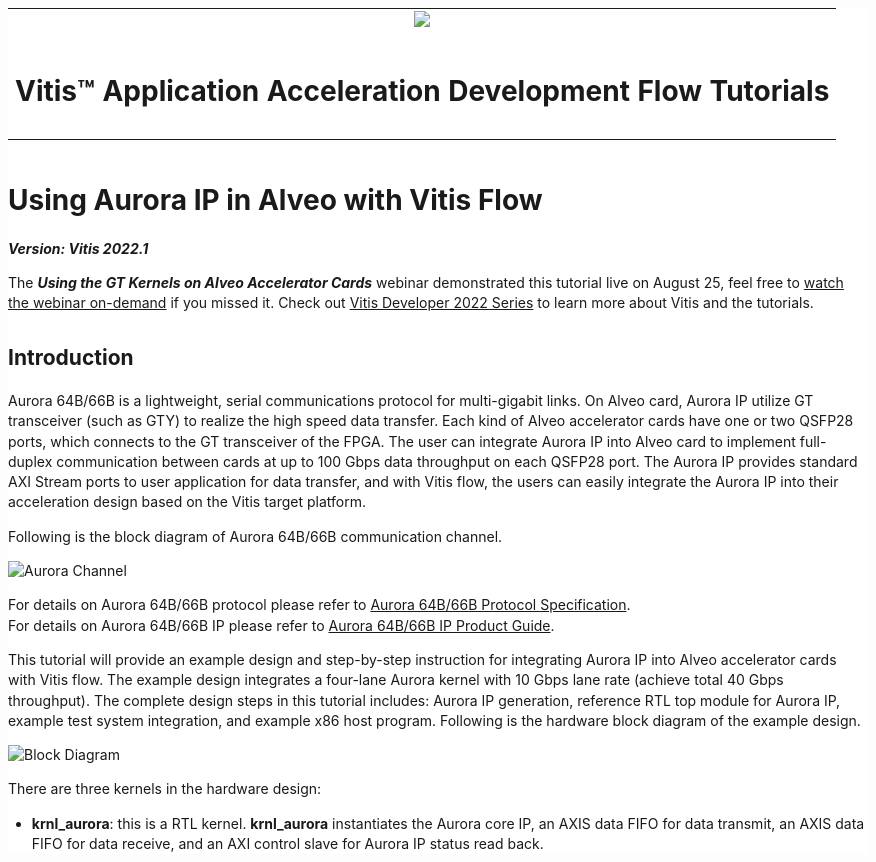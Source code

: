 ﻿<table class="sphinxhide" width="100%">
 <tr>
   <td align="center"><img src="https://raw.githubusercontent.com/Xilinx/Image-Collateral/main/xilinx-logo.png" width="30%"/><h1>Vitis™ Application Acceleration Development Flow Tutorials</h1>
   </td>
 </tr>
 <tr>
 <td>
 </td>
 </tr>
</table>

# Using Aurora IP in Alveo with Vitis Flow

***Version: Vitis 2022.1***

The ***Using the GT Kernels on Alveo Accelerator Cards*** webinar demonstrated this tutorial live on August 25, feel free to [watch the webinar on-demand](https://pages.xilinx.com/EN-WB-2022-08-25-VitisGTKernels_LP-Registration.html) if you missed it. Check out [Vitis Developer 2022 Series](https://www.xilinx.com/about/events/2022/vitis-developer-series.html) to learn more about Vitis and the tutorials.  

## Introduction

Aurora 64B/66B is a lightweight, serial communications protocol for multi-gigabit links. On Alveo card, Aurora IP utilize GT transceiver (such as GTY) to realize the high speed data transfer.
Each kind of Alveo accelerator cards have one or two QSFP28 ports, which connects to the GT transceiver of the FPGA. The user can integrate Aurora IP into Alveo card to implement full-duplex communication between cards at up to 100 Gbps data throughput on each QSFP28 port. The Aurora IP provides standard AXI Stream ports to user application for data transfer, and with Vitis flow, the users can easily integrate the Aurora IP into their acceleration design based on the Vitis target platform.

Following is the block diagram of Aurora 64B/66B communication channel.

![Aurora Channel](./images/aurora.png)

For details on Aurora 64B/66B protocol please refer to [Aurora 64B/66B Protocol Specification](https://docs.xilinx.com/v/u/en-US/aurora_64b66b_protocol_spec_sp011).<br/>
For details on Aurora 64B/66B IP please refer to [Aurora 64B/66B IP Product Guide](https://docs.xilinx.com/v/u/en-US/pg074-aurora-64b66b).

This tutorial will provide an example design and step-by-step instruction for integrating Aurora IP into Alveo accelerator cards with Vitis flow. The example design integrates a four-lane Aurora kernel with 10 Gbps lane rate (achieve total 40 Gbps throughput). The complete design steps in this tutorial includes: Aurora IP generation, reference RTL top module for Aurora IP, example test system integration, and example x86 host program. Following is the hardware block diagram of the example design.

![Block Diagram](./images/diagram.png)

There are three kernels in the hardware design:

* **krnl_aurora**: this is a RTL kernel. **krnl_aurora** instantiates the Aurora core IP, an AXIS data FIFO for data transmit, an AXIS data FIFO for data receive, and an AXI control slave for Aurora IP status read back.
